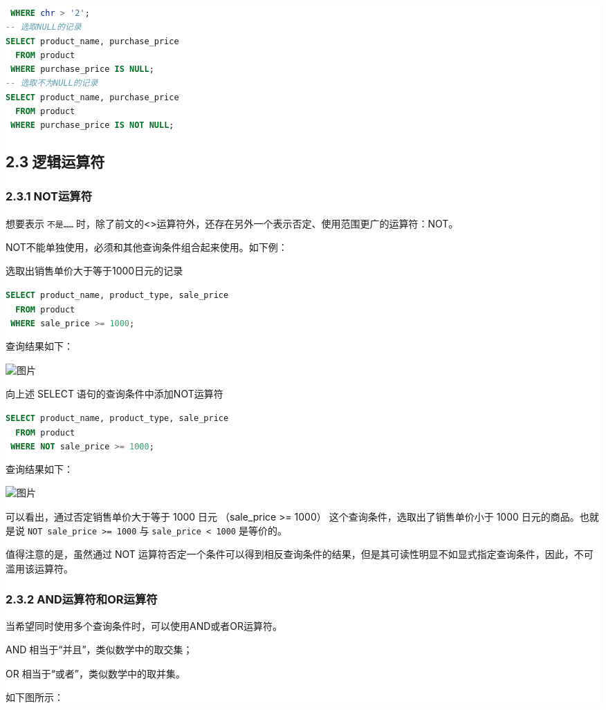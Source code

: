 ```sql
 WHERE chr > '2';
-- 选取NULL的记录
SELECT product_name, purchase_price
  FROM product
 WHERE purchase_price IS NULL;
-- 选取不为NULL的记录
SELECT product_name, purchase_price
  FROM product
 WHERE purchase_price IS NOT NULL;
```

## 2.3 逻辑运算符

### 2.3.1 NOT运算符

想要表示 `不是……` 时，除了前文的<>运算符外，还存在另外一个表示否定、使用范围更广的运算符：NOT。

NOT不能单独使用，必须和其他查询条件组合起来使用。如下例：

选取出销售单价大于等于1000日元的记录

```sql
SELECT product_name, product_type, sale_price
  FROM product
 WHERE sale_price >= 1000;
 ```
 查询结果如下：
 
![图片](./img/ch02/ch02.00-not-230.png)
 
向上述 SELECT 语句的查询条件中添加NOT运算符

```sql
SELECT product_name, product_type, sale_price
  FROM product
 WHERE NOT sale_price >= 1000;
```
 查询结果如下：
 
![图片](./img/ch02/ch02.00-not-231.png)

可以看出，通过否定销售单价大于等于 1000 日元 （sale_price >= 1000） 这个查询条件，选取出了销售单价小于 1000 日元的商品。也就是说 `NOT sale_price >= 1000` 与 `sale_price < 1000` 是等价的。

值得注意的是，虽然通过 NOT 运算符否定一个条件可以得到相反查询条件的结果，但是其可读性明显不如显式指定查询条件，因此，不可滥用该运算符。

### 2.3.2 AND运算符和OR运算符

当希望同时使用多个查询条件时，可以使用AND或者OR运算符。

AND 相当于“并且”，类似数学中的取交集；

OR 相当于“或者”，类似数学中的取并集。

如下图所示：
